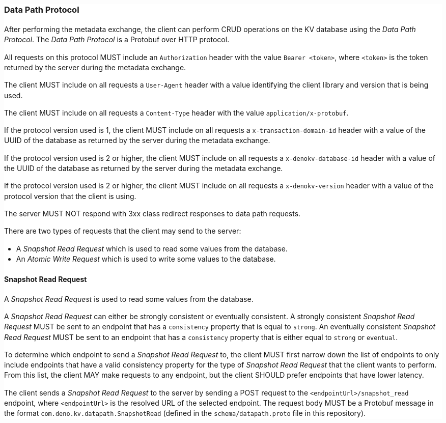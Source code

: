 ### Data Path Protocol

After performing the metadata exchange, the client can perform CRUD operations
on the KV database using the _Data Path Protocol_. The _Data Path Protocol_ is a
Protobuf over HTTP protocol.

All requests on this protocol MUST include an `Authorization` header with the
value `Bearer <token>`, where `<token>` is the token returned by the server
during the metadata exchange.

The client MUST include on all requests a `User-Agent` header with a value
identifying the client library and version that is being used.

The client MUST include on all requests a `Content-Type` header with the value
`application/x-protobuf`.

If the protocol version used is 1, the client MUST include on all requests a
`x-transaction-domain-id` header with a value of the UUID of the database as
returned by the server during the metadata exchange.

If the protocol version used is 2 or higher, the client MUST include on all
requests a `x-denokv-database-id` header with a value of the UUID of the
database as returned by the server during the metadata exchange.

If the protocol version used is 2 or higher, the client MUST include on all
requests a `x-denokv-version` header with a value of the protocol version that
the client is using.

The server MUST NOT respond with 3xx class redirect responses to data path
requests.

There are two types of requests that the client may send to the server:

- A _Snapshot Read Request_ which is used to read some values from the database.
- An _Atomic Write Request_ which is used to write some values to the database.

#### Snapshot Read Request

A _Snapshot Read Request_ is used to read some values from the database.

A _Snapshot Read Request_ can either be strongly consistent or eventually
consistent. A strongly consistent _Snapshot Read Request_ MUST be sent to an
endpoint that has a `consistency` property that is equal to `strong`. An
eventually consistent _Snapshot Read Request_ MUST be sent to an endpoint that
has a `consistency` property that is either equal to `strong` or `eventual`.

To determine which endpoint to send a _Snapshot Read Request_ to, the client
MUST first narrow down the list of endpoints to only include endpoints that have
a valid consistency property for the type of _Snapshot Read Request_ that the
client wants to perform. From this list, the client MAY make requests to any
endpoint, but the client SHOULD prefer endpoints that have lower latency.

The client sends a _Snapshot Read Request_ to the server by sending a POST
request to the `<endpointUrl>/snapshot_read` endpoint, where `<endpointUrl>` is
the resolved URL of the selected endpoint. The request body MUST be a Protobuf
message in the format `com.deno.kv.datapath.SnapshotRead` (defined in the
`schema/datapath.proto` file in this repository).
